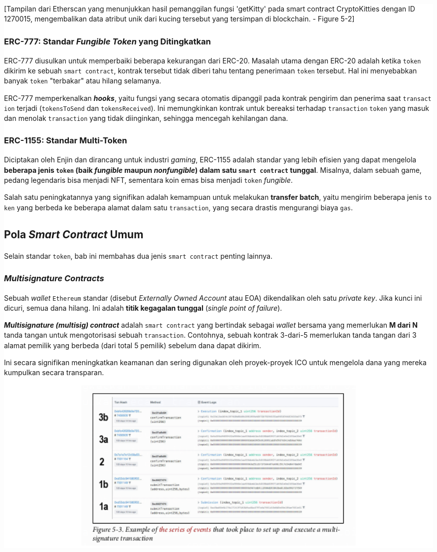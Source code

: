 [Tampilan dari Etherscan yang menunjukkan hasil pemanggilan fungsi 'getKitty' pada smart contract CryptoKitties dengan ID 1270015, mengembalikan data atribut unik dari kucing tersebut yang tersimpan di blockchain. - Figure 5-2]

### ERC-777: Standar *Fungible Token* yang Ditingkatkan

ERC-777 diusulkan untuk memperbaiki beberapa kekurangan dari ERC-20. Masalah utama dengan ERC-20 adalah ketika `token` dikirim ke sebuah `smart contract`, kontrak tersebut tidak diberi tahu tentang penerimaan `token` tersebut. Hal ini menyebabkan banyak `token` "terbakar" atau hilang selamanya.

ERC-777 memperkenalkan ***hooks***, yaitu fungsi yang secara otomatis dipanggil pada kontrak pengirim dan penerima saat `transaction` terjadi (`tokensToSend` dan `tokensReceived`). Ini memungkinkan kontrak untuk bereaksi terhadap `transaction` `token` yang masuk dan menolak `transaction` yang tidak diinginkan, sehingga mencegah kehilangan dana.

### ERC-1155: Standar Multi-Token

Diciptakan oleh Enjin dan dirancang untuk industri *gaming*, ERC-1155 adalah standar yang lebih efisien yang dapat mengelola **beberapa jenis `token` (baik *fungible* maupun *nonfungible*) dalam satu `smart contract` tunggal**. Misalnya, dalam sebuah game, pedang legendaris bisa menjadi NFT, sementara koin emas bisa menjadi `token` *fungible*.

Salah satu peningkatannya yang signifikan adalah kemampuan untuk melakukan **transfer batch**, yaitu mengirim beberapa jenis `token` yang berbeda ke beberapa alamat dalam satu `transaction`, yang secara drastis mengurangi biaya `gas`.

## Pola *Smart Contract* Umum

Selain standar `token`, bab ini membahas dua jenis `smart contract` penting lainnya.

### *Multisignature Contracts*

Sebuah *wallet* `Ethereum` standar (disebut *Externally Owned Account* atau EOA) dikendalikan oleh satu *private key*. Jika kunci ini dicuri, semua dana hilang. Ini adalah **titik kegagalan tunggal** (*single point of failure*).

***Multisignature (multisig) contract*** adalah `smart contract` yang bertindak sebagai *wallet* bersama yang memerlukan **M dari N** tanda tangan untuk mengotorisasi sebuah `transaction`. Contohnya, sebuah kontrak 3-dari-5 memerlukan tanda tangan dari 3 alamat pemilik yang berbeda (dari total 5 pemilik) sebelum dana dapat dikirim.

Ini secara signifikan meningkatkan keamanan dan sering digunakan oleh proyek-proyek ICO untuk mengelola dana yang mereka kumpulkan secara transparan.

<p align="center">
  <img src="images/books-03-mastering_blockchain/figure_5-3.png" alt="gambar" width="550"/>
</p>
